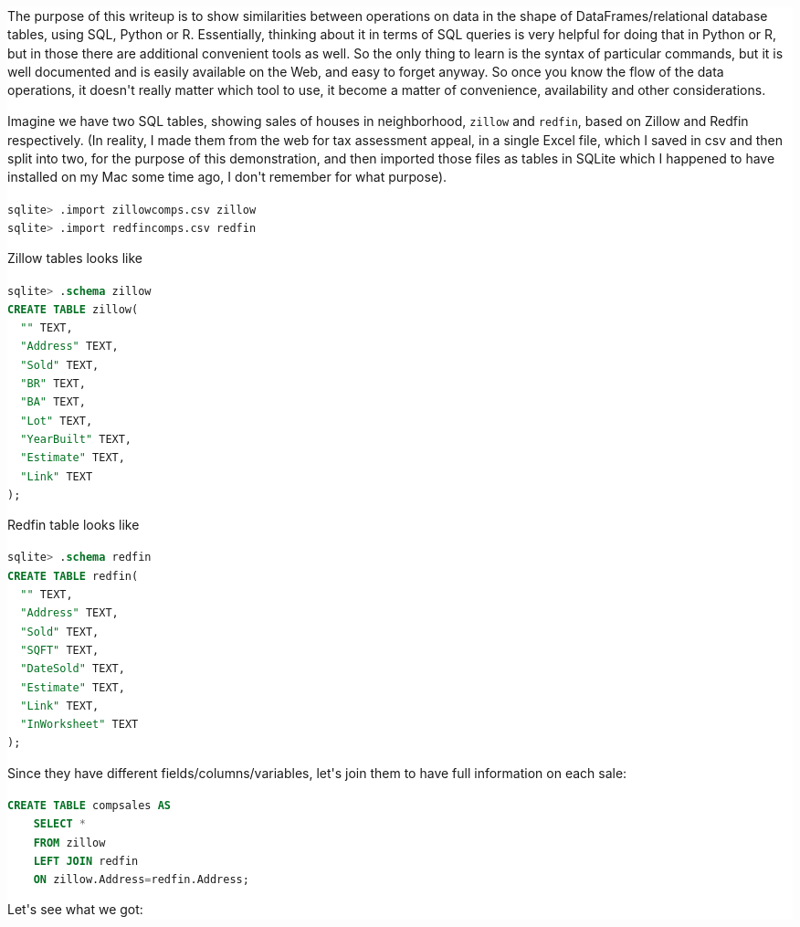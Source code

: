 The purpose of this writeup is to show similarities between operations on data in the shape of DataFrames/relational 
database tables, using SQL, Python or R. Essentially, thinking about it in terms of SQL queries is very helpful for
doing that in Python or R, but in those there are additional convenient tools as well. So the only thing to learn
is the syntax of particular commands, but it is well documented and is easily available on the Web, and easy to
forget anyway. So once you know the flow of the data operations, it doesn't really matter which tool to use,
it become a matter of convenience, availability and other considerations.

Imagine we have two SQL tables, showing sales of houses in neighborhood, `zillow` and `redfin`, based 
on Zillow and Redfin respectively. (In reality, I made them from the web for tax assessment appeal, in
a single Excel file, which I saved in csv and then split into two, for the purpose of this demonstration,
and then imported those files as tables in SQLite which I happened to have installed on my Mac some time ago,
I don't remember for what purpose).
```bash
sqlite> .import zillowcomps.csv zillow
sqlite> .import redfincomps.csv redfin
```

Zillow tables looks like 
```sql
sqlite> .schema zillow
CREATE TABLE zillow(
  "" TEXT,
  "Address" TEXT,
  "Sold" TEXT,
  "BR" TEXT,
  "BA" TEXT,
  "Lot" TEXT,
  "YearBuilt" TEXT,
  "Estimate" TEXT,
  "Link" TEXT
);
```
Redfin table looks like
```sql
sqlite> .schema redfin
CREATE TABLE redfin(
  "" TEXT,
  "Address" TEXT,
  "Sold" TEXT,
  "SQFT" TEXT,
  "DateSold" TEXT,
  "Estimate" TEXT,
  "Link" TEXT,
  "InWorksheet" TEXT
);
```
Since they have different fields/columns/variables, let's join them to have full information on each sale:
```sql
CREATE TABLE compsales AS
    SELECT * 
    FROM zillow 
    LEFT JOIN redfin 
    ON zillow.Address=redfin.Address;
```
Let's see what we got:
```sql
```